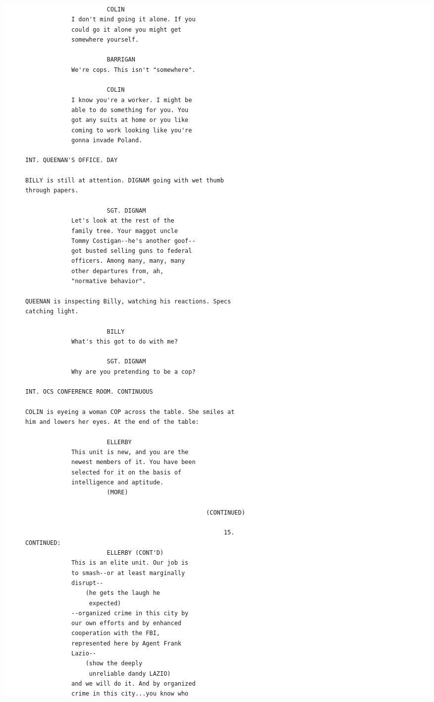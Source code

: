                                  COLIN
                       I don't mind going it alone. If you
                       could go it alone you might get
                       somewhere yourself.
          
                                 BARRIGAN
                       We're cops. This isn't "somewhere".
          
                                 COLIN
                       I know you're a worker. I might be
                       able to do something for you. You
                       got any suits at home or you like
                       coming to work looking like you're
                       gonna invade Poland.
          
          INT. QUEENAN'S OFFICE. DAY
          
          BILLY is still at attention. DIGNAM going with wet thumb
          through papers.
          
                                 SGT. DIGNAM
                       Let's look at the rest of the
                       family tree. Your maggot uncle
                       Tommy Costigan--he's another goof--
                       got busted selling guns to federal
                       officers. Among many, many, many
                       other departures from, ah,
                       "normative behavior".
          
          QUEENAN is inspecting Billy, watching his reactions. Specs
          catching light.
          
                                 BILLY
                       What's this got to do with me?
          
                                 SGT. DIGNAM
                       Why are you pretending to be a cop?
          
          INT. OCS CONFERENCE ROOM. CONTINUOUS
          
          COLIN is eyeing a woman COP across the table. She smiles at
          him and lowers her eyes. At the end of the table:
          
                                 ELLERBY
                       This unit is new, and you are the
                       newest members of it. You have been
                       selected for it on the basis of
                       intelligence and aptitude.
                                 (MORE)
          
                                                             (CONTINUED)
          
                                                                  15.
          CONTINUED:
                                 ELLERBY (CONT'D)
                       This is an elite unit. Our job is
                       to smash--or at least marginally
                       disrupt--
                           (he gets the laugh he
                            expected)
                       --organized crime in this city by
                       our own efforts and by enhanced
                       cooperation with the FBI,
                       represented here by Agent Frank
                       Lazio--
                           (show the deeply
                            unreliable dandy LAZIO)
                       and we will do it. And by organized
                       crime in this city...you know who